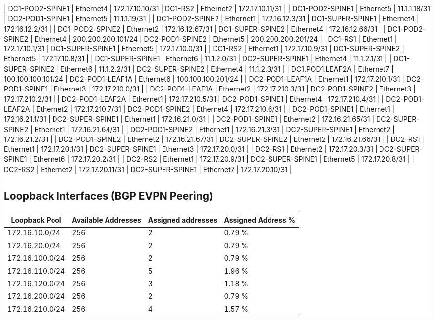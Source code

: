 | DC1-POD2-SPINE1 | Ethernet4 | 172.17.10.10/31 | DC1-RS2 | Ethernet2 | 172.17.10.11/31 |
| DC1-POD2-SPINE1 | Ethernet5 | 11.1.1.18/31 | DC2-POD1-SPINE1 | Ethernet5 | 11.1.1.19/31 |
| DC1-POD2-SPINE2 | Ethernet1 | 172.16.12.3/31 | DC1-SUPER-SPINE1 | Ethernet4 | 172.16.12.2/31 |
| DC1-POD2-SPINE2 | Ethernet2 | 172.16.12.67/31 | DC1-SUPER-SPINE2 | Ethernet4 | 172.16.12.66/31 |
| DC1-POD2-SPINE2 | Ethernet4 | 200.200.200.101/24 | DC2-POD1-SPINE2 | Ethernet5 | 200.200.200.201/24 |
| DC1-RS1 | Ethernet1 | 172.17.10.1/31 | DC1-SUPER-SPINE1 | Ethernet5 | 172.17.10.0/31 |
| DC1-RS2 | Ethernet1 | 172.17.10.9/31 | DC1-SUPER-SPINE2 | Ethernet5 | 172.17.10.8/31 |
| DC1-SUPER-SPINE1 | Ethernet6 | 11.1.2.0/31 | DC2-SUPER-SPINE1 | Ethernet4 | 11.1.2.1/31 |
| DC1-SUPER-SPINE2 | Ethernet6 | 11.1.2.2/31 | DC2-SUPER-SPINE2 | Ethernet4 | 11.1.2.3/31 |
| DC1.POD1.LEAF2A | Ethernet7 | 100.100.100.101/24 | DC2-POD1-LEAF1A | Ethernet6 | 100.100.100.201/24 |
| DC2-POD1-LEAF1A | Ethernet1 | 172.17.210.1/31 | DC2-POD1-SPINE1 | Ethernet3 | 172.17.210.0/31 |
| DC2-POD1-LEAF1A | Ethernet2 | 172.17.210.3/31 | DC2-POD1-SPINE2 | Ethernet3 | 172.17.210.2/31 |
| DC2-POD1-LEAF2A | Ethernet1 | 172.17.210.5/31 | DC2-POD1-SPINE1 | Ethernet4 | 172.17.210.4/31 |
| DC2-POD1-LEAF2A | Ethernet2 | 172.17.210.7/31 | DC2-POD1-SPINE2 | Ethernet4 | 172.17.210.6/31 |
| DC2-POD1-SPINE1 | Ethernet1 | 172.16.21.1/31 | DC2-SUPER-SPINE1 | Ethernet1 | 172.16.21.0/31 |
| DC2-POD1-SPINE1 | Ethernet2 | 172.16.21.65/31 | DC2-SUPER-SPINE2 | Ethernet1 | 172.16.21.64/31 |
| DC2-POD1-SPINE2 | Ethernet1 | 172.16.21.3/31 | DC2-SUPER-SPINE1 | Ethernet2 | 172.16.21.2/31 |
| DC2-POD1-SPINE2 | Ethernet2 | 172.16.21.67/31 | DC2-SUPER-SPINE2 | Ethernet2 | 172.16.21.66/31 |
| DC2-RS1 | Ethernet1 | 172.17.20.1/31 | DC2-SUPER-SPINE1 | Ethernet3 | 172.17.20.0/31 |
| DC2-RS1 | Ethernet2 | 172.17.20.3/31 | DC2-SUPER-SPINE1 | Ethernet6 | 172.17.20.2/31 |
| DC2-RS2 | Ethernet1 | 172.17.20.9/31 | DC2-SUPER-SPINE1 | Ethernet5 | 172.17.20.8/31 |
| DC2-RS2 | Ethernet2 | 172.17.20.11/31 | DC2-SUPER-SPINE1 | Ethernet7 | 172.17.20.10/31 |

## Loopback Interfaces (BGP EVPN Peering)

| Loopback Pool | Available Addresses | Assigned addresses | Assigned Address % |
| ------------- | ------------------- | ------------------ | ------------------ |
| 172.16.10.0/24 | 256 | 2 | 0.79 % |
| 172.16.20.0/24 | 256 | 2 | 0.79 % |
| 172.16.100.0/24 | 256 | 2 | 0.79 % |
| 172.16.110.0/24 | 256 | 5 | 1.96 % |
| 172.16.120.0/24 | 256 | 3 | 1.18 % |
| 172.16.200.0/24 | 256 | 2 | 0.79 % |
| 172.16.210.0/24 | 256 | 4 | 1.57 % |

